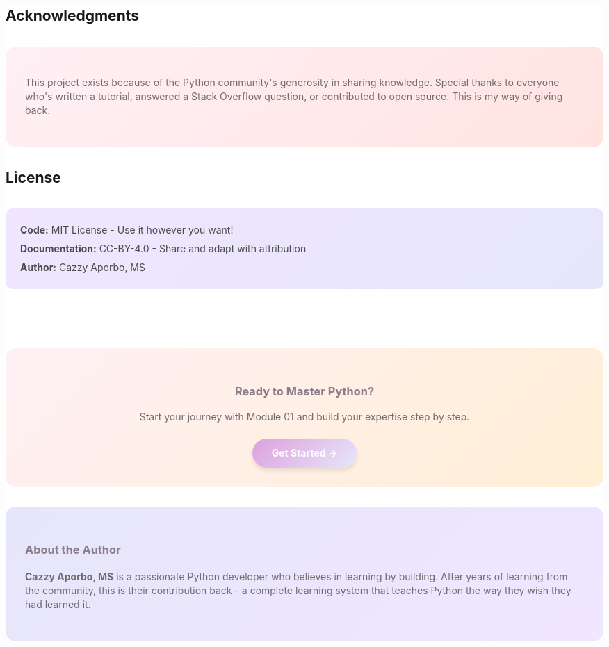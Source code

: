 ## Acknowledgments

<div style="background: linear-gradient(135deg, #FFF0F5 0%, #FFE4E1 100%); padding: 2rem; border-radius: 15px; margin: 2rem 0;">
<p style="color: #706B70;">
This project exists because of the Python community's generosity in sharing knowledge. 
Special thanks to everyone who's written a tutorial, answered a Stack Overflow question, 
or contributed to open source. This is my way of giving back.
</p>
</div>

## License

<div style="background: linear-gradient(135deg, #F0E6FF 0%, #E6E6FA 100%); padding: 1.5rem; border-radius: 10px; margin: 2rem 0;">
<p style="color: #4A4A4A; margin: 0;"><strong>Code:</strong> MIT License - Use it however you want!</p>
<p style="color: #4A4A4A; margin: 0.5rem 0;"><strong>Documentation:</strong> CC-BY-4.0 - Share and adapt with attribution</p>
<p style="color: #4A4A4A; margin: 0.5rem 0 0 0;"><strong>Author:</strong> Cazzy Aporbo, MS</p>
</div>

---

<div align="center" style="margin-top: 4rem; padding: 2rem; background: linear-gradient(135deg, #FFF0F5 0%, #FFEFD5 100%); border-radius: 15px;">
  <h3 style="color: #8B7D8B; margin-bottom: 1rem;">Ready to Master Python?</h3>
  <p style="color: #706B70; margin-bottom: 1.5rem;">
    Start your journey with Module 01 and build your expertise step by step.
  </p>
  <a href="getting-started/" style="background: linear-gradient(135deg, #DDA0DD 0%, #E6E6FA 100%); color: white; padding: 0.75rem 2rem; border-radius: 25px; text-decoration: none; font-weight: bold; display: inline-block; box-shadow: 0 4px 6px rgba(0,0,0,0.1); transition: transform 0.2s;">
    Get Started →
  </a>
</div>

<div style="background: linear-gradient(135deg, #E6E6FA 0%, #F0E6FF 100%); padding: 2rem; border-radius: 15px; margin-top: 2rem;">
<h3 style="color: #8B7D8B;">About the Author</h3>
<p style="color: #706B70;">
<strong>Cazzy Aporbo, MS</strong> is a passionate Python developer who believes in learning by building. 
After years of learning from the community, this is their contribution back - a complete 
learning system that teaches Python the way they wish they had learned it.
</p>
</div>


